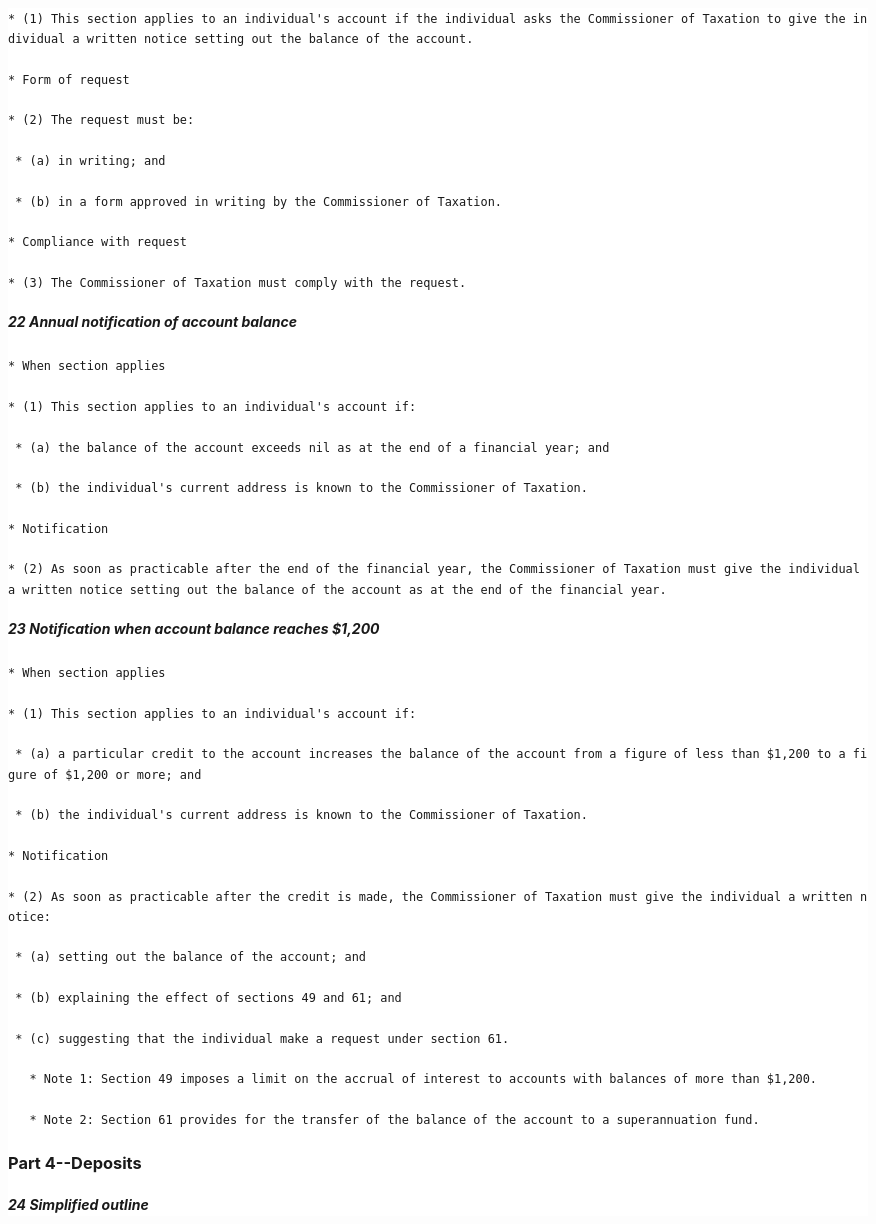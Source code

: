     * (1) This section applies to an individual's account if the individual asks the Commissioner of Taxation to give the individual a written notice setting out the balance of the account.

    * Form of request

    * (2) The request must be:

     * (a) in writing; and

     * (b) in a form approved in writing by the Commissioner of Taxation.

    * Compliance with request

    * (3) The Commissioner of Taxation must comply with the request.

##### 22  Annual notification of account balance

    * When section applies

    * (1) This section applies to an individual's account if:

     * (a) the balance of the account exceeds nil as at the end of a financial year; and

     * (b) the individual's current address is known to the Commissioner of Taxation.

    * Notification

    * (2) As soon as practicable after the end of the financial year, the Commissioner of Taxation must give the individual a written notice setting out the balance of the account as at the end of the financial year.

##### 23  Notification when account balance reaches $1,200

    * When section applies

    * (1) This section applies to an individual's account if:

     * (a) a particular credit to the account increases the balance of the account from a figure of less than $1,200 to a figure of $1,200 or more; and

     * (b) the individual's current address is known to the Commissioner of Taxation.

    * Notification

    * (2) As soon as practicable after the credit is made, the Commissioner of Taxation must give the individual a written notice:

     * (a) setting out the balance of the account; and

     * (b) explaining the effect of sections 49 and 61; and

     * (c) suggesting that the individual make a request under section 61.

       * Note 1: Section 49 imposes a limit on the accrual of interest to accounts with balances of more than $1,200.

       * Note 2: Section 61 provides for the transfer of the balance of the account to a superannuation fund.

### Part 4--Deposits

##### 24  Simplified outline

